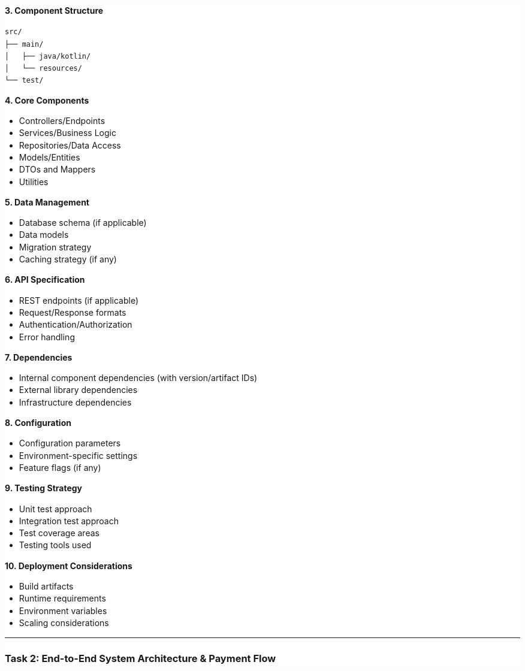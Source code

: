 **3. Component Structure**
```
src/
├── main/
│   ├── java/kotlin/
│   └── resources/
└── test/
```

**4. Core Components**
- Controllers/Endpoints
- Services/Business Logic
- Repositories/Data Access
- Models/Entities
- DTOs and Mappers
- Utilities

**5. Data Management**
- Database schema (if applicable)
- Data models
- Migration strategy
- Caching strategy (if any)

**6. API Specification**
- REST endpoints (if applicable)
- Request/Response formats
- Authentication/Authorization
- Error handling

**7. Dependencies**
- Internal component dependencies (with version/artifact IDs)
- External library dependencies
- Infrastructure dependencies

**8. Configuration**
- Configuration parameters
- Environment-specific settings
- Feature flags (if any)

**9. Testing Strategy**
- Unit test approach
- Integration test approach
- Test coverage areas
- Testing tools used

**10. Deployment Considerations**
- Build artifacts
- Runtime requirements
- Environment variables
- Scaling considerations

---

### Task 2: End-to-End System Architecture & Payment Flow
